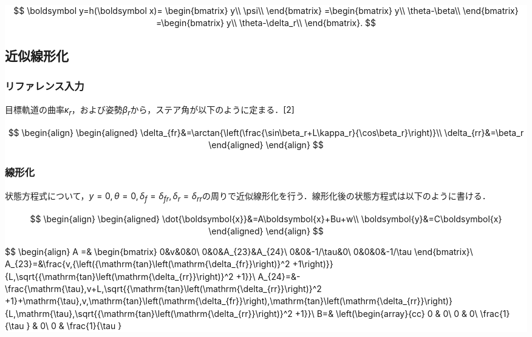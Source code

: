$$
\boldsymbol y=h(\boldsymbol x)=
\begin{bmatrix}
y\\ \psi\\
\end{bmatrix}
=\begin{bmatrix}
y\\
\theta-\beta\\
\end{bmatrix}
=\begin{bmatrix}
y\\
\theta-\delta_r\\
\end{bmatrix}.
$$

## 近似線形化

### リファレンス入力

目標軌道の曲率$\kappa_r$，および姿勢$\beta_r$から，ステア角が以下のように定まる．[2]

$$
\begin{align}
\begin{aligned}
    \delta_{fr}&=\arctan{\left(\frac{\sin\beta_r+L\kappa_r}{\cos\beta_r}\right)}\\
    \delta_{rr}&=\beta_r
\end{aligned}
\end{align}
$$

### 線形化

状態方程式について，$y=0,\theta=0,\delta_f=\delta_{fr},\delta_r=\delta_{rr}$の周りで近似線形化を行う．線形化後の状態方程式は以下のように書ける．

$$
\begin{align}
\begin{aligned}
    \dot{\boldsymbol{x}}&=A\boldsymbol{x}+Bu+w\\
    \boldsymbol{y}&=C\boldsymbol{x}
\end{aligned}
\end{align}
$$

$$
\begin{align}
    A
    =&
\begin{bmatrix}
0&v&0&0\\
0&0&A_{23}&A_{24}\\
0&0&-1/\tau&0\\
0&0&0&-1/\tau
\end{bmatrix}\\
    A_{23}=&\frac{v\,{\left({\mathrm{tan}\left(\mathrm{\delta_{fr}}\right)}^2 +1\right)}}{L\,\sqrt{{\mathrm{tan}\left(\mathrm{\delta_{rr}}\right)}^2 +1}}\\
    A_{24}=&-\frac{\mathrm{\tau}\,v+L\,\sqrt{{\mathrm{tan}\left(\mathrm{\delta_{rr}}\right)}^2 +1}+\mathrm{\tau}\,v\,\mathrm{tan}\left(\mathrm{\delta_{fr}}\right)\,\mathrm{tan}\left(\mathrm{\delta_{rr}}\right)}{L\,\mathrm{\tau}\,\sqrt{{\mathrm{tan}\left(\mathrm{\delta_{rr}}\right)}^2 +1}}\\
    B=&
    \left(\begin{array}{cc}
0 & 0\\
0 & 0\\
\frac{1}{\tau } & 0\\
0 & \frac{1}{\tau }